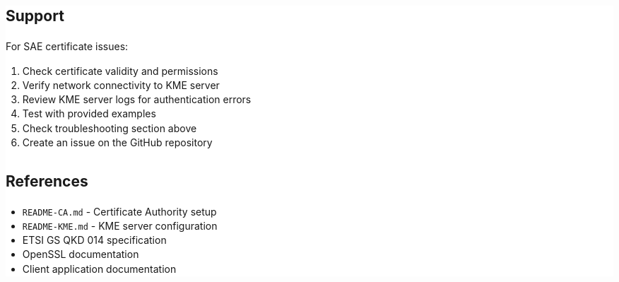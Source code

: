 ## Support

For SAE certificate issues:

1. Check certificate validity and permissions
2. Verify network connectivity to KME server
3. Review KME server logs for authentication errors
4. Test with provided examples
5. Check troubleshooting section above
6. Create an issue on the GitHub repository

## References

- `README-CA.md` - Certificate Authority setup
- `README-KME.md` - KME server configuration
- ETSI GS QKD 014 specification
- OpenSSL documentation
- Client application documentation 